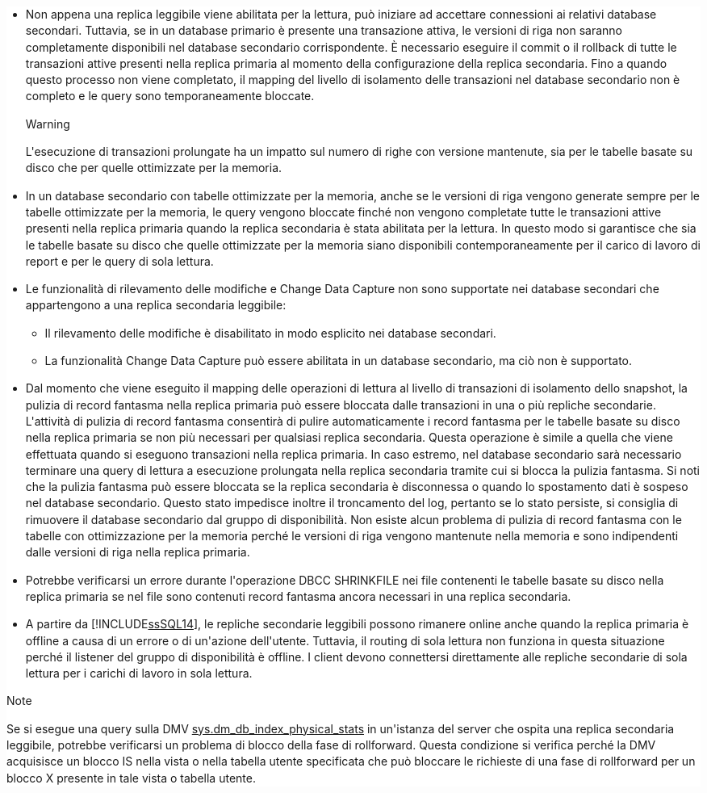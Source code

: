 -   Non appena una replica leggibile viene abilitata per la lettura, può iniziare ad accettare connessioni ai relativi database secondari. Tuttavia, se in un database primario è presente una transazione attiva, le versioni di riga non saranno completamente disponibili nel database secondario corrispondente. È necessario eseguire il commit o il rollback di tutte le transazioni attive presenti nella replica primaria al momento della configurazione della replica secondaria. Fino a quando questo processo non viene completato, il mapping del livello di isolamento delle transazioni nel database secondario non è completo e le query sono temporaneamente bloccate.  
  
    > [!WARNING]  
    >  L'esecuzione di transazioni prolungate ha un impatto sul numero di righe con versione mantenute, sia per le tabelle basate su disco che per quelle ottimizzate per la memoria.  
  
-   In un database secondario con tabelle ottimizzate per la memoria, anche se le versioni di riga vengono generate sempre per le tabelle ottimizzate per la memoria, le query vengono bloccate finché non vengono completate tutte le transazioni attive presenti nella replica primaria quando la replica secondaria è stata abilitata per la lettura. In questo modo si garantisce che sia le tabelle basate su disco che quelle ottimizzate per la memoria siano disponibili contemporaneamente per il carico di lavoro di report e per le query di sola lettura.  
  
-   Le funzionalità di rilevamento delle modifiche e Change Data Capture non sono supportate nei database secondari che appartengono a una replica secondaria leggibile:  
  
    -   Il rilevamento delle modifiche è disabilitato in modo esplicito nei database secondari.  
  
    -   La funzionalità Change Data Capture può essere abilitata in un database secondario, ma ciò non è supportato.  
  
-   Dal momento che viene eseguito il mapping delle operazioni di lettura al livello di transazioni di isolamento dello snapshot, la pulizia di record fantasma nella replica primaria può essere bloccata dalle transazioni in una o più repliche secondarie. L'attività di pulizia di record fantasma consentirà di pulire automaticamente i record fantasma per le tabelle basate su disco nella replica primaria se non più necessari per qualsiasi replica secondaria.  Questa operazione è simile a quella che viene effettuata quando si eseguono transazioni nella replica primaria. In caso estremo, nel database secondario sarà necessario terminare una query di lettura a esecuzione prolungata nella replica secondaria tramite cui si blocca la pulizia fantasma. Si noti che la pulizia fantasma può essere bloccata se la replica secondaria è disconnessa o quando lo spostamento dati è sospeso nel database secondario. Questo stato impedisce inoltre il troncamento del log, pertanto se lo stato persiste, si consiglia di rimuovere il database secondario dal gruppo di disponibilità. Non esiste alcun problema di pulizia di record fantasma con le tabelle con ottimizzazione per la memoria perché le versioni di riga vengono mantenute nella memoria e sono indipendenti dalle versioni di riga nella replica primaria.  
  
-   Potrebbe verificarsi un errore durante l'operazione DBCC SHRINKFILE nei file contenenti le tabelle basate su disco nella replica primaria se nel file sono contenuti record fantasma ancora necessari in una replica secondaria.  
  
-   A partire da [!INCLUDE[ssSQL14](../../../includes/sssql14-md.md)], le repliche secondarie leggibili possono rimanere online anche quando la replica primaria è offline a causa di un errore o di un'azione dell'utente. Tuttavia, il routing di sola lettura non funziona in questa situazione perché il listener del gruppo di disponibilità è offline. I client devono connettersi direttamente alle repliche secondarie di sola lettura per i carichi di lavoro in sola lettura.  
  
> [!NOTE]  
>  Se si esegue una query sulla DMV [sys.dm_db_index_physical_stats](/sql/relational-databases/system-dynamic-management-views/sys-dm-db-index-physical-stats-transact-sql) in un'istanza del server che ospita una replica secondaria leggibile, potrebbe verificarsi un problema di blocco della fase di rollforward. Questa condizione si verifica perché la DMV acquisisce un blocco IS nella vista o nella tabella utente specificata che può bloccare le richieste di una fase di rollforward per un blocco X presente in tale vista o tabella utente.  
  